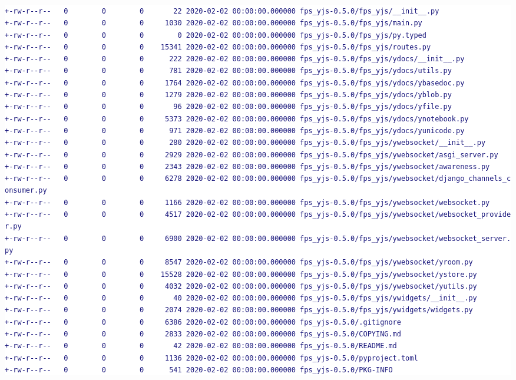 ```diff
+-rw-r--r--   0        0        0       22 2020-02-02 00:00:00.000000 fps_yjs-0.5.0/fps_yjs/__init__.py
+-rw-r--r--   0        0        0     1030 2020-02-02 00:00:00.000000 fps_yjs-0.5.0/fps_yjs/main.py
+-rw-r--r--   0        0        0        0 2020-02-02 00:00:00.000000 fps_yjs-0.5.0/fps_yjs/py.typed
+-rw-r--r--   0        0        0    15341 2020-02-02 00:00:00.000000 fps_yjs-0.5.0/fps_yjs/routes.py
+-rw-r--r--   0        0        0      222 2020-02-02 00:00:00.000000 fps_yjs-0.5.0/fps_yjs/ydocs/__init__.py
+-rw-r--r--   0        0        0      781 2020-02-02 00:00:00.000000 fps_yjs-0.5.0/fps_yjs/ydocs/utils.py
+-rw-r--r--   0        0        0     1764 2020-02-02 00:00:00.000000 fps_yjs-0.5.0/fps_yjs/ydocs/ybasedoc.py
+-rw-r--r--   0        0        0     1279 2020-02-02 00:00:00.000000 fps_yjs-0.5.0/fps_yjs/ydocs/yblob.py
+-rw-r--r--   0        0        0       96 2020-02-02 00:00:00.000000 fps_yjs-0.5.0/fps_yjs/ydocs/yfile.py
+-rw-r--r--   0        0        0     5373 2020-02-02 00:00:00.000000 fps_yjs-0.5.0/fps_yjs/ydocs/ynotebook.py
+-rw-r--r--   0        0        0      971 2020-02-02 00:00:00.000000 fps_yjs-0.5.0/fps_yjs/ydocs/yunicode.py
+-rw-r--r--   0        0        0      280 2020-02-02 00:00:00.000000 fps_yjs-0.5.0/fps_yjs/ywebsocket/__init__.py
+-rw-r--r--   0        0        0     2929 2020-02-02 00:00:00.000000 fps_yjs-0.5.0/fps_yjs/ywebsocket/asgi_server.py
+-rw-r--r--   0        0        0     2343 2020-02-02 00:00:00.000000 fps_yjs-0.5.0/fps_yjs/ywebsocket/awareness.py
+-rw-r--r--   0        0        0     6278 2020-02-02 00:00:00.000000 fps_yjs-0.5.0/fps_yjs/ywebsocket/django_channels_consumer.py
+-rw-r--r--   0        0        0     1166 2020-02-02 00:00:00.000000 fps_yjs-0.5.0/fps_yjs/ywebsocket/websocket.py
+-rw-r--r--   0        0        0     4517 2020-02-02 00:00:00.000000 fps_yjs-0.5.0/fps_yjs/ywebsocket/websocket_provider.py
+-rw-r--r--   0        0        0     6900 2020-02-02 00:00:00.000000 fps_yjs-0.5.0/fps_yjs/ywebsocket/websocket_server.py
+-rw-r--r--   0        0        0     8547 2020-02-02 00:00:00.000000 fps_yjs-0.5.0/fps_yjs/ywebsocket/yroom.py
+-rw-r--r--   0        0        0    15528 2020-02-02 00:00:00.000000 fps_yjs-0.5.0/fps_yjs/ywebsocket/ystore.py
+-rw-r--r--   0        0        0     4032 2020-02-02 00:00:00.000000 fps_yjs-0.5.0/fps_yjs/ywebsocket/yutils.py
+-rw-r--r--   0        0        0       40 2020-02-02 00:00:00.000000 fps_yjs-0.5.0/fps_yjs/ywidgets/__init__.py
+-rw-r--r--   0        0        0     2074 2020-02-02 00:00:00.000000 fps_yjs-0.5.0/fps_yjs/ywidgets/widgets.py
+-rw-r--r--   0        0        0     6386 2020-02-02 00:00:00.000000 fps_yjs-0.5.0/.gitignore
+-rw-r--r--   0        0        0     2833 2020-02-02 00:00:00.000000 fps_yjs-0.5.0/COPYING.md
+-rw-r--r--   0        0        0       42 2020-02-02 00:00:00.000000 fps_yjs-0.5.0/README.md
+-rw-r--r--   0        0        0     1136 2020-02-02 00:00:00.000000 fps_yjs-0.5.0/pyproject.toml
+-rw-r--r--   0        0        0      541 2020-02-02 00:00:00.000000 fps_yjs-0.5.0/PKG-INFO
```
